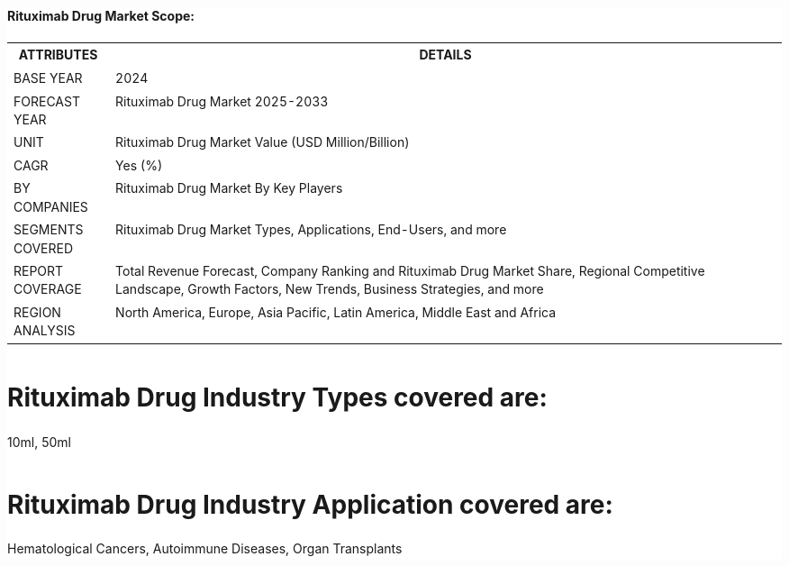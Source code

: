 <h4>Rituximab Drug Market Scope:</h4>
<table>
<tr>
<th>ATTRIBUTES</th>
<th>DETAILS</th>
</tr>
<tr>
<td>BASE YEAR</td>
<td>2024</td>
</tr>
<tr>
<td>FORECAST YEAR</td>
<td>Rituximab Drug Market 2025-2033</td>
</tr>
<tr>
<td>UNIT</td>
<td>Rituximab Drug Market Value (USD Million/Billion)</td>
<tr>
<td>CAGR</td>
<td>Yes (%)</td>
</tr>
</tr>
<tr>
<td>BY COMPANIES</td>
<td>Rituximab Drug Market By Key Players</td>
</tr>
<tr>
<td>SEGMENTS COVERED</td>
<td>Rituximab Drug Market Types, Applications, End-Users, and more</td>
</tr>
<tr>
<td>REPORT COVERAGE</td>
<td>Total Revenue Forecast, Company Ranking and Rituximab Drug Market Share, Regional Competitive Landscape, Growth Factors, New Trends, Business Strategies, and more</td>
</tr>
<tr>
<td>REGION ANALYSIS</td>
<td>North America, Europe, Asia Pacific, Latin America, Middle East and Africa</td>
</tr>
</table>

# <strong>Rituximab Drug Industry Types covered are:</strong>

10ml, 50ml

# <strong>Rituximab Drug Industry Application covered are:</strong>

Hematological Cancers, Autoimmune Diseases, Organ Transplants
